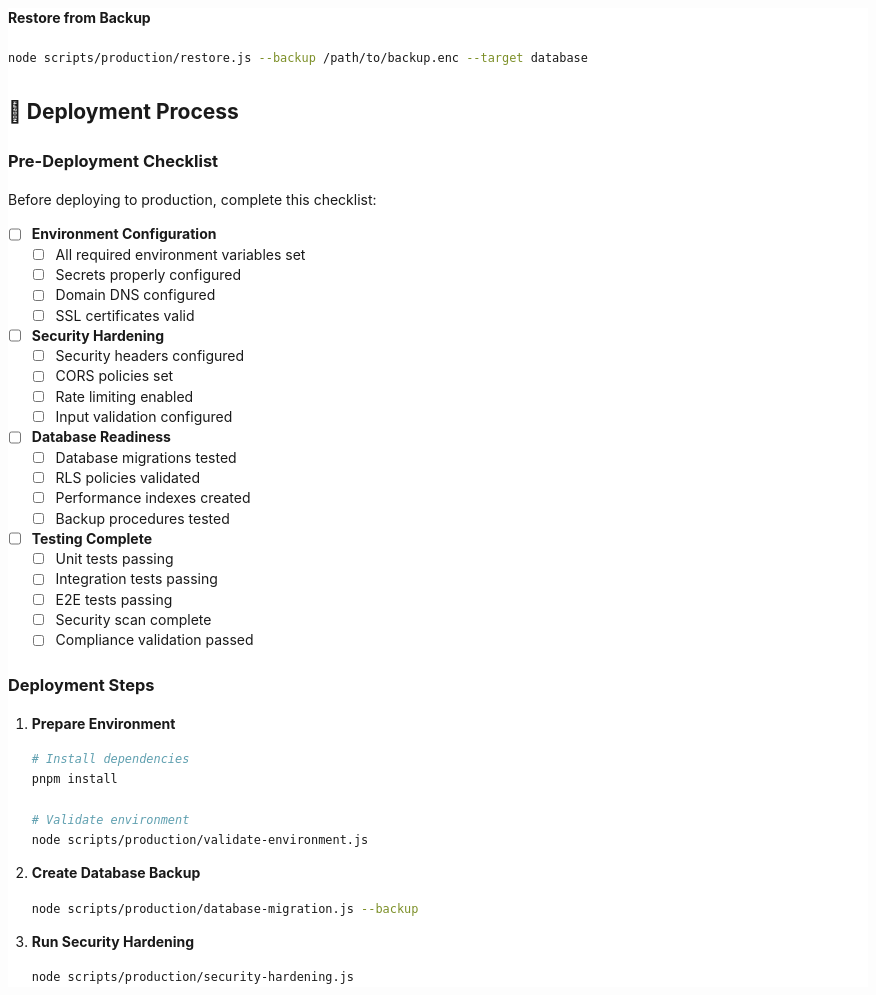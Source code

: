 #### Restore from Backup
```bash
node scripts/production/restore.js --backup /path/to/backup.enc --target database
```

## 🚀 Deployment Process

### Pre-Deployment Checklist

Before deploying to production, complete this checklist:

- [ ] **Environment Configuration**
  - [ ] All required environment variables set
  - [ ] Secrets properly configured
  - [ ] Domain DNS configured
  - [ ] SSL certificates valid

- [ ] **Security Hardening**
  - [ ] Security headers configured
  - [ ] CORS policies set
  - [ ] Rate limiting enabled
  - [ ] Input validation configured

- [ ] **Database Readiness**
  - [ ] Database migrations tested
  - [ ] RLS policies validated
  - [ ] Performance indexes created
  - [ ] Backup procedures tested

- [ ] **Testing Complete**
  - [ ] Unit tests passing
  - [ ] Integration tests passing
  - [ ] E2E tests passing
  - [ ] Security scan complete
  - [ ] Compliance validation passed

### Deployment Steps

1. **Prepare Environment**
   ```bash
   # Install dependencies
   pnpm install
   
   # Validate environment
   node scripts/production/validate-environment.js
   ```

2. **Create Database Backup**
   ```bash
   node scripts/production/database-migration.js --backup
   ```

3. **Run Security Hardening**
   ```bash
   node scripts/production/security-hardening.js
   ```
